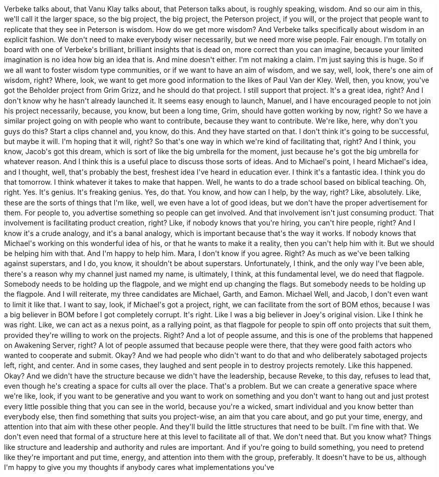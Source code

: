 Verbeke talks about, that Vanu Klay talks about, that Peterson talks about, is roughly speaking, wisdom. And so our aim in this, we'll call it the larger space, so the big project, the big project, the Peterson project, if you will, or the project that people want to replicate that they see in Peterson is wisdom. How do we get more wisdom? And Verbeke talks specifically about wisdom in an explicit fashion. We don't need to make everybody wiser necessarily, but we need more wise people. Fair enough. I'm totally on board with one of Verbeke's brilliant, brilliant insights that is dead on, more correct than you can imagine, because your limited imagination is no idea how big an idea that is. And mine doesn't either. I'm not making a claim. I'm just saying this is huge. So if we all want to foster wisdom type communities, or if we want to have an aim of wisdom, and we say, well, look, there's one aim of wisdom, right? Where, look, we want to get more good information to the likes of Paul Van der Kley. Well, then, you know, you've got the Beholder project from Grim Grizz, and he should do that project. I still support that project. It's a great idea, right? And I don't know why he hasn't already launched it. It seems easy enough to launch, Manuel, and I have encouraged people to not join his project necessarily, because, you know, but been a long time, Grim, should have gotten working by now, right? So we have a similar project going on with people who want to contribute, because they want to contribute. We're like, here, why don't you guys do this? Start a clips channel and, you know, do this. And they have started on that. I don't think it's going to be successful, but maybe it will. I'm hoping that it will, right? So that's one way in which we're kind of facilitating that, right? And I think, you know, Jacob's got this dream, which is sort of like the big umbrella for the moment, just because he's got the big umbrella for whatever reason. And I think this is a useful place to discuss those sorts of ideas. And to Michael's point, I heard Michael's idea, and I thought, well, that's probably the best, freshest idea I've heard in education ever. I think it's a fantastic idea. I think you do that tomorrow. I think whatever it takes to make that happen. Well, he wants to do a trade school based on biblical teaching. Oh, right. Yes. It's genius. It's freaking genius. Yes, do that. You know, and how can I help, by the way, right? Like, absolutely. Like, these are the sorts of things that I'm like, well, we even have a lot of good ideas, but we don't have the proper advertisement for them. For people to, you advertise something so people can get involved. And that involvement isn't just consuming product. That involvement is facilitating product creation, right? Like, if nobody knows that you're hiring, you can't hire people, right? And I know it's a crude analogy, and it's a banal analogy, which is important because that's the way it works. If nobody knows that Michael's working on this wonderful idea of his, or that he wants to make it a reality, then you can't help him with it. But we should be helping him with that. And I'm happy to help him. Mara, I don't know if you agree. Right? As much as we've been talking against superstars, and I do, you know, it shouldn't be about superstars. Unfortunately, I think, and the only way I've been able, there's a reason why my channel just named my name, is ultimately, I think, at this fundamental level, we do need that flagpole. Somebody needs to be holding up the flagpole, and we might end up changing the flags. But somebody needs to be holding up the flagpole. And I will reiterate, my three candidates are Michael, Garth, and Eamon. Michael Well, and Jacob, I don't even want to limit it like that. I want to say, look, if Michael's got a project, right, we can facilitate from the sort of BOM ethos, because I was a big believer in BOM before I got completely corrupt. It's right. Like I was a big believer in Joey's original vision. Like I think he was right. Like, we can act as a nexus point, as a rallying point, as that flagpole for people to spin off onto projects that suit them, provided they're willing to work on the projects. Right? And a lot of people assume, and this is one of the problems that happened on Awakening Server, right? A lot of people assumed that because people were there, that they were good faith actors who wanted to cooperate and submit. Okay? And we had people who didn't want to do that and who deliberately sabotaged projects left, right, and center. And in some cases, they laughed and sent people in to destroy projects remotely. Like this happened. Okay? And we didn't have the structure because we didn't have the leadership, because Reveke, to this day, refuses to lead that, even though he's creating a space for cults all over the place. That's a problem. But we can create a generative space where we're like, look, if you want to be generative and you want to work on something and you don't want to hang out and just protest every little possible thing that you can see in the world, because you're a wicked, smart individual and you know better than everybody else, then find something that suits you project-wise, an aim that you care about, and go put your time, energy, and attention into that aim with these other people. And they'll build the little structures that need to be built. I'm fine with that. We don't even need that formal of a structure here at this level to facilitate all of that. We don't need that. But you know what? Things like structure and leadership and authority and rules are important. And if you're going to build something, you need to pretend like they're important and put time, energy, and attention into them with the group, preferably. It doesn't have to be us, although I'm happy to give you my thoughts if anybody cares what implementations you've